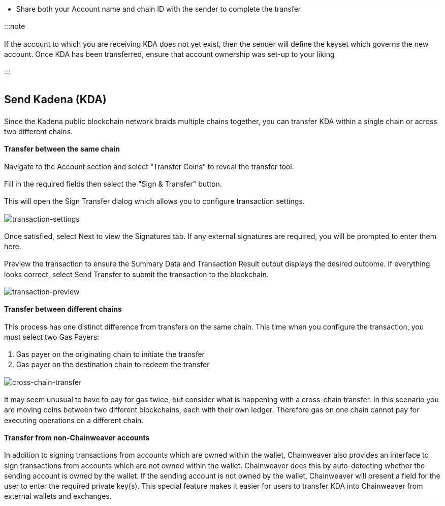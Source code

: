 - Share both your Account name and chain ID with the sender to complete the
  transfer

:::note

If the account to which you are receiving KDA does not yet exist, then the
sender will define the keyset which governs the new account. Once KDA has been
transferred, ensure that account ownership was set-up to your liking

:::

## Send Kadena (KDA)

Since the Kadena public blockchain network braids multiple chains together, you
can transfer KDA within a single chain or across two different chains.

**Transfer between the same chain**

Navigate to the Account section and select “Transfer Coins” to reveal the
transfer tool.

Fill in the required fields then select the "Sign & Transfer" button.

This will open the Sign Transfer dialog which allows you to configure
transaction settings.

![transaction-settings](https://kadena-io.github.io/kadena-docs/assets/Chainweaver/transaction-settings.png)

Once satisfied, select Next to view the Signatures tab. If any external
signatures are required, you will be prompted to enter them here.

Preview the transaction to ensure the Summary Data and Transaction Result output
displays the desired outcome. If everything looks correct, select Send Transfer
to submit the transaction to the blockchain.

![transaction-preview](https://kadena-io.github.io/kadena-docs/assets/Chainweaver/transaction-preview.png)

**Transfer between different chains**

This process has one distinct difference from transfers on the same chain. This
time when you configure the transaction, you must select two Gas Payers:

1. Gas payer on the originating chain to initiate the transfer
2. Gas payer on the destination chain to redeem the transfer

![cross-chain-transfer](https://kadena-io.github.io/kadena-docs/assets/Chainweaver/cross-chain-transfer.png)

It may seem unusual to have to pay for gas twice, but consider what is happening
with a cross-chain transfer. In this scenario you are moving coins between two
different blockchains, each with their own ledger. Therefore gas on one chain
cannot pay for executing operations on a different chain.

**Transfer from non-Chainweaver accounts**

In addition to signing transactions from accounts which are owned within the
wallet, Chainweaver also provides an interface to sign transactions from
accounts which are not owned within the wallet. Chainweaver does this by
auto-detecting whether the sending account is owned by the wallet. If the
sending account is not owned by the wallet, Chainweaver will present a field for
the user to enter the required private key(s). This special feature makes it
easier for users to transfer KDA into Chainweaver from external wallets and
exchanges.

